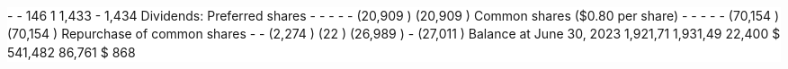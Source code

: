 <td>-</td>
<td>-</td>
<td>146</td>
<td>1</td>
<td>1,433</td>
<td>-</td>
<td>1,434</td>
</tr>
<tr>
<td>Dividends:</td>
<td></td>
<td></td>
<td></td>
<td></td>
<td></td>
<td></td>
<td></td>
</tr>
<tr>
<td>Preferred shares</td>
<td>-</td>
<td>-</td>
<td>-</td>
<td>-</td>
<td>-</td>
<td>(20,909 )</td>
<td>(20,909 )</td>
</tr>
<tr>
<td>Common shares ($0.80 per share)</td>
<td>-</td>
<td>-</td>
<td>-</td>
<td>-</td>
<td>-</td>
<td>(70,154 )</td>
<td>(70,154 )</td>
</tr>
<tr>
<td>Repurchase of common shares</td>
<td>-</td>
<td>-</td>
<td>(2,274 )</td>
<td>(22 )</td>
<td>(26,989 )</td>
<td>-</td>
<td>(27,011 )</td>
</tr>
<tr>
<td>Balance at June 30, 2023</td>
<td></td>
<td></td>
<td></td>
<td></td>
<td>1,921,71</td>
<td></td>
<td>1,931,49</td>
</tr>
<tr>
<td></td>
<td>22,400</td>
<td>$ 541,482</td>
<td>86,761</td>
<td>$ 868</td>